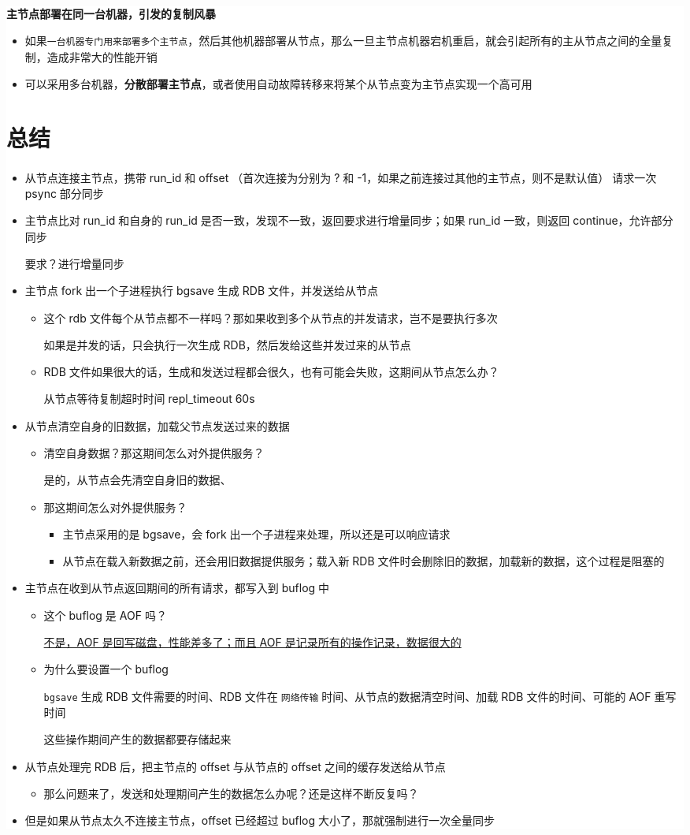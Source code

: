 **主节点部署在同一台机器，引发的复制风暴**

- 如果`一台机器专门用来部署多个主节点`，然后其他机器部署从节点，那么一旦主节点机器宕机重启，就会引起所有的主从节点之间的全量复制，造成非常大的性能开销

- 可以采用多台机器，**分散部署主节点**，或者使用自动故障转移来将某个从节点变为主节点实现一个高可用

# 总结

- 从节点连接主节点，携带 run_id 和 offset （首次连接为分别为 ? 和 -1，如果之前连接过其他的主节点，则不是默认值） 请求一次 psync 部分同步

- 主节点比对 run_id 和自身的 run_id 是否一致，发现不一致，返回要求进行增量同步；如果 run_id 一致，则返回 continue，允许部分同步

  要求？进行增量同步

- 主节点 fork 出一个子进程执行 bgsave 生成 RDB 文件，并发送给从节点

  - 这个 rdb 文件每个从节点都不一样吗？那如果收到多个从节点的并发请求，岂不是要执行多次

    如果是并发的话，只会执行一次生成 RDB，然后发给这些并发过来的从节点

  - RDB 文件如果很大的话，生成和发送过程都会很久，也有可能会失败，这期间从节点怎么办？

    从节点等待复制超时时间 repl_timeout 60s

- 从节点清空自身的旧数据，加载父节点发送过来的数据

  - 清空自身数据？那这期间怎么对外提供服务？

    是的，从节点会先清空自身旧的数据、

  - 那这期间怎么对外提供服务？

    - 主节点采用的是 bgsave，会 fork 出一个子进程来处理，所以还是可以响应请求

    - 从节点在载入新数据之前，还会用旧数据提供服务；载入新 RDB 文件时会删除旧的数据，加载新的数据，这个过程是阻塞的

- 主节点在收到从节点返回期间的所有请求，都写入到 buflog 中

  - 这个 buflog 是 AOF 吗？

    [不是，AOF 是回写磁盘，性能差多了；而且 AOF 是记录所有的操作记录，数据很大的](https://my.oschina.net/u/3847203/blog/4562322)

  - 为什么要设置一个 buflog

    `bgsave` 生成 RDB 文件需要的时间、RDB 文件在 `网络传输` 时间、从节点的数据清空时间、加载 RDB 文件的时间、可能的 AOF 重写时间

    这些操作期间产生的数据都要存储起来

- 从节点处理完 RDB 后，把主节点的 offset 与从节点的 offset 之间的缓存发送给从节点

  - 那么问题来了，发送和处理期间产生的数据怎么办呢？还是这样不断反复吗？

- 但是如果从节点太久不连接主节点，offset 已经超过 buflog 大小了，那就强制进行一次全量同步
